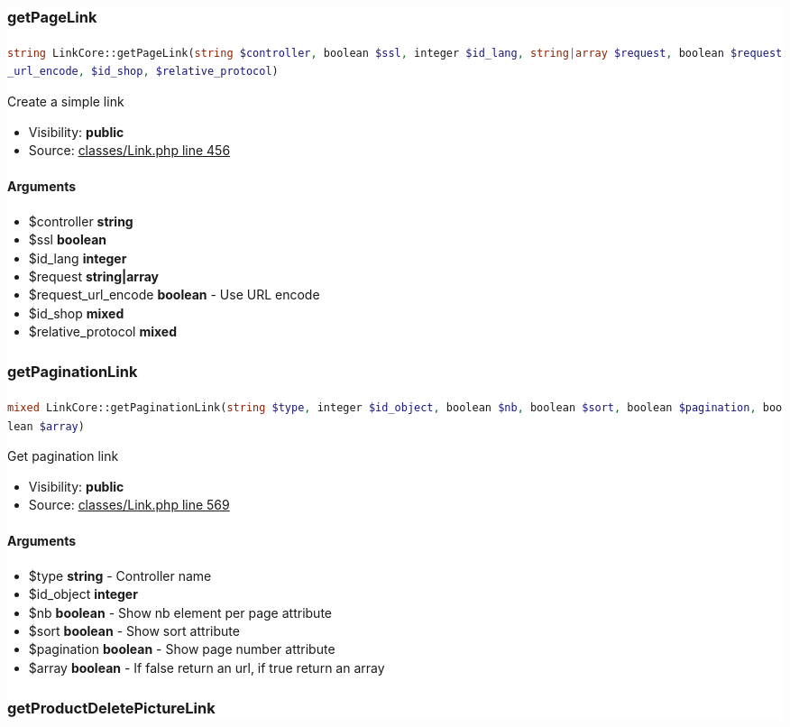 

### <a name="method-getPageLink"></a>getPageLink

```php
string LinkCore::getPageLink(string $controller, boolean $ssl, integer $id_lang, string|array $request, boolean $request_url_encode, $id_shop, $relative_protocol)
```

Create a simple link



* Visibility: **public**
* Source: [classes/Link.php line 456](https://github.com/PrestaShop/PrestaShop/blob/1.6.1.1/classes/Link.php#L456)


#### Arguments
* $controller **string**
* $ssl **boolean**
* $id_lang **integer**
* $request **string|array**
* $request_url_encode **boolean** - Use URL encode
* $id_shop **mixed**
* $relative_protocol **mixed**



### <a name="method-getPaginationLink"></a>getPaginationLink

```php
mixed LinkCore::getPaginationLink(string $type, integer $id_object, boolean $nb, boolean $sort, boolean $pagination, boolean $array)
```

Get pagination link



* Visibility: **public**
* Source: [classes/Link.php line 569](https://github.com/PrestaShop/PrestaShop/blob/1.6.1.1/classes/Link.php#L569)


#### Arguments
* $type **string** - Controller name
* $id_object **integer**
* $nb **boolean** - Show nb element per page attribute
* $sort **boolean** - Show sort attribute
* $pagination **boolean** - Show page number attribute
* $array **boolean** - If false return an url, if true return an array



### <a name="method-getProductDeletePictureLink"></a>getProductDeletePictureLink
